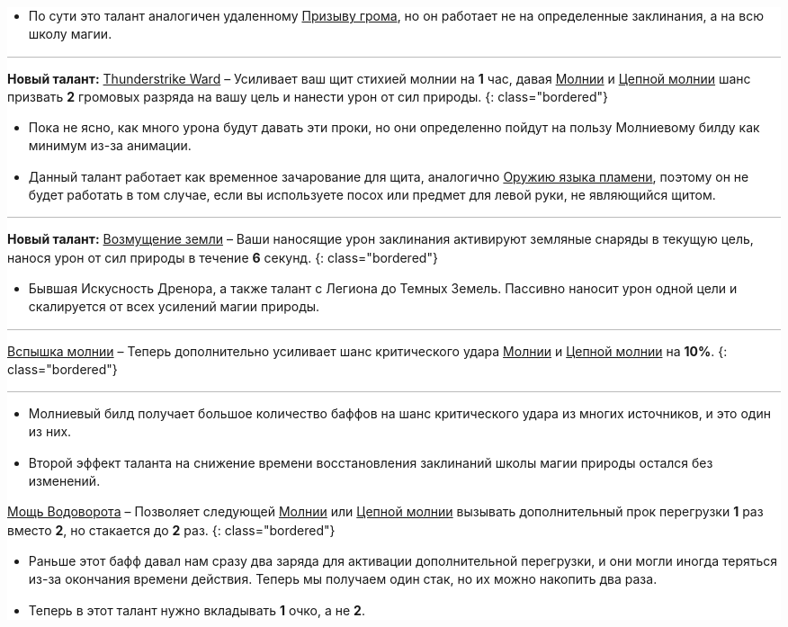 * По сути это талант аналогичен удаленному [Призыву грома](https://www.wowhead.com/ru/spell=378241), но он работает не на определенные заклинания, а на всю школу магии.


<hr style="height:1px;background-color:#bbb">
<p></p>

**Новый талант:** [Thunderstrike Ward](https://www.wowhead.com/ru/spell=462757/) – Усиливает ваш щит стихией молнии на **1** час, давая [Молнии](https://www.wowhead.com/ru/spell=318044) и [Цепной молнии](https://www.wowhead.com/ru/spell=188443) шанс призвать **2** громовых разряда на вашу цель и нанести урон от <span class="nature">сил природы</span>.
{: class="bordered"}

* Пока не ясно, как много урона будут давать эти проки, но они определенно пойдут на пользу <span class="lightning">Молниевому</span> билду как минимум из-за анимации.

* Данный талант работает как временное зачарование для щита, аналогично [Оружию языка пламени](https://www.wowhead.com/ru/spell=318038), поэтому он не будет работать в том случае, если вы используете посох или предмет для левой руки, не являющийся щитом.

<hr style="height:1px;background-color:#bbb">
<p></p>

**Новый талант:** [Возмущение земли](https://www.wowhead.com/ru/spell=170374/) – Ваши наносящие урон заклинания активируют земляные снаряды в текущую цель, нанося урон от <span class="nature">сил природы</span> в течение **6** секунд.
{: class="bordered"}

* Бывшая Искусность Дренора, а также талант с Легиона до Темных Земель. Пассивно наносит урон одной цели и скалируется от всех усилений магии <span class="nature">природы</span>.


<hr style="height:1px;background-color:#bbb">
<p></p>

[Вспышка молнии](https://www.wowhead.com/ru/spell=381936) – Теперь дополнительно усиливает шанс критического удара [Молнии](https://www.wowhead.com/ru/spell=318044) и [Цепной молнии](https://www.wowhead.com/ru/spell=188443) на **10%**.
{: class="bordered"}

<hr style="height:1px;background-color:#bbb">
<p></p>

* <span class="lightning">Молниевый</span> билд получает большое количество баффов на шанс критического удара из многих источников, и это один из них.

* Второй эффект таланта на снижение времени восстановления заклинаний школы магии <span class="nature">природы</span> остался без изменений.

[Мощь Водоворота](https://www.wowhead.com/ru/spell=191861/) – Позволяет следующей [Молнии](https://www.wowhead.com/ru/spell=318044) или [Цепной молнии](https://www.wowhead.com/ru/spell=188443) вызывать дополнительный прок перегрузки **1** раз вместо **2**, но стакается до **2** раз.
{: class="bordered"}

* Раньше этот бафф давал нам сразу два заряда для активации дополнительной перегрузки, и они могли иногда теряться из-за окончания времени действия. Теперь мы получаем один стак, но их можно накопить два раза.

* Теперь в этот талант нужно вкладывать **1** очко, а не **2**.
